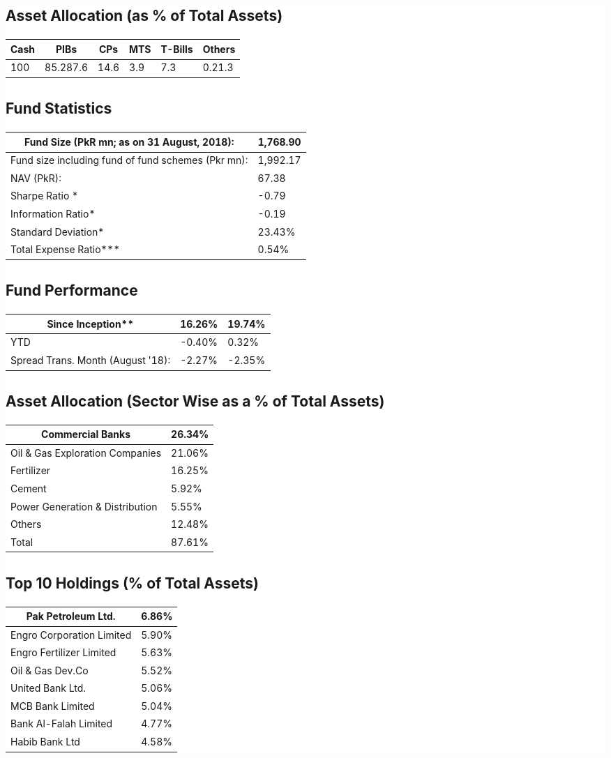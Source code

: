 ## Asset Allocation (as % of Total Assets)

| Cash | PIBs     | CPs  | MTS | T-Bills | Others |
| ---- | -------- | ---- | --- | ------- | ------ |
| 100  | 85.287.6 | 14.6 | 3.9 | 7.3     | 0.21.3 |

## Fund Statistics

| Fund Size (PkR mn; as on 31 August, 2018):         | 1,768.90 |
| -------------------------------------------------- | -------- |
| Fund size including fund of fund schemes (Pkr mn): | 1,992.17 |
| NAV (PkR):                                         | 67.38    |
| Sharpe Ratio \*                                    | -0.79    |
| Information Ratio\*                                | -0.19    |
| Standard Deviation\*                               | 23.43%   |
| Total Expense Ratio\*\*\*                          | 0.54%    |

## Fund Performance

| Since Inception\*\*               | 16.26% | 19.74% |
| --------------------------------- | ------ | ------ |
| YTD                               | -0.40% | 0.32%  |
| Spread Trans. Month (August '18): | -2.27% | -2.35% |

## Asset Allocation (Sector Wise as a % of Total Assets)

| Commercial Banks                | 26.34% |
| ------------------------------- | ------ |
| Oil & Gas Exploration Companies | 21.06% |
| Fertilizer                      | 16.25% |
| Cement                          | 5.92%  |
| Power Generation & Distribution | 5.55%  |
| Others                          | 12.48% |
| Total                           | 87.61% |

## Top 10 Holdings (% of Total Assets)

| Pak Petroleum Ltd.             | 6.86% |
| ------------------------------ | ----- |
| Engro Corporation Limited      | 5.90% |
| Engro Fertilizer Limited       | 5.63% |
| Oil & Gas Dev.Co               | 5.52% |
| United Bank Ltd.               | 5.06% |
| MCB Bank Limited               | 5.04% |
| Bank Al-Falah Limited          | 4.77% |
| Habib Bank Ltd                 | 4.58% |